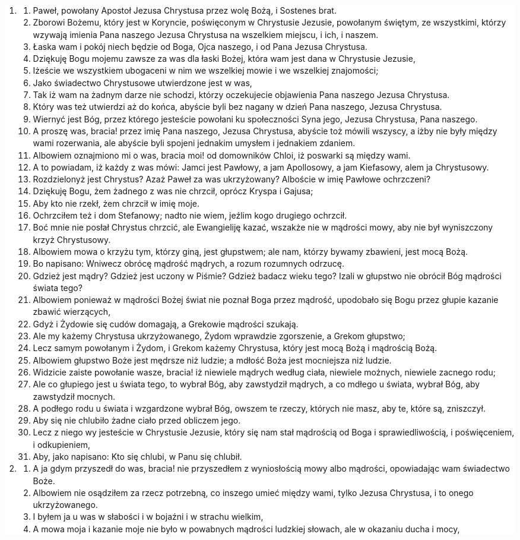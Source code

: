 <ol>
  <li>
    <ol>
      <li>Paweł, powołany Apostoł Jezusa Chrystusa przez wolę Bożą, i Sostenes brat.</li>
      <li>Zborowi Bożemu, który jest w Koryncie, poświęconym w Chrystusie Jezusie, powołanym świętym, ze wszystkimi, którzy wzywają imienia Pana naszego Jezusa Chrystusa na wszelkiem miejscu, i ich, i naszem.</li>
      <li>Łaska wam i pokój niech będzie od Boga, Ojca naszego, i od Pana Jezusa Chrystusa.</li>
      <li>Dziękuję Bogu mojemu zawsze za was dla łaski Bożej, która wam jest dana w Chrystusie Jezusie,</li>
      <li>Iżeście we wszystkiem ubogaceni w nim we wszelkiej mowie i we wszelkiej znajomości;</li>
      <li>Jako świadectwo Chrystusowe utwierdzone jest w was,</li>
      <li>Tak iż wam na żadnym darze nie schodzi, którzy oczekujecie objawienia Pana naszego Jezusa Chrystusa.</li>
      <li>Który was też utwierdzi aż do końca, abyście byli bez nagany w dzień Pana naszego, Jezusa Chrystusa.</li>
      <li>Wiernyć jest Bóg, przez którego jesteście powołani ku społeczności Syna jego, Jezusa Chrystusa, Pana naszego.</li>
      <li>A proszę was, bracia! przez imię Pana naszego, Jezusa Chrystusa, abyście toż mówili wszyscy, a iżby nie były między wami rozerwania, ale abyście byli spojeni jednakim umysłem i jednakiem zdaniem.</li>
      <li>Albowiem oznajmiono mi o was, bracia moi! od domowników Chloi, iż poswarki są między wami.</li>
      <li>A to powiadam, iż każdy z was mówi: Jamci jest Pawłowy, a jam Apollosowy, a jam Kiefasowy, alem ja Chrystusowy.</li>
      <li>Rozdzielonyż jest Chrystus? Azaż Paweł za was ukrzyżowany? Alboście w imię Pawłowe ochrzczeni?</li>
      <li>Dziękuję Bogu, żem żadnego z was nie chrzcił, oprócz Kryspa i Gajusa;</li>
      <li>Aby kto nie rzekł, żem chrzcił w imię moje.</li>
      <li>Ochrzciłem też i dom Stefanowy; nadto nie wiem, jeźlim kogo drugiego ochrzcił.</li>
      <li>Boć mnie nie posłał Chrystus chrzcić, ale Ewangieliję kazać, wszakże nie w mądrości mowy, aby nie był wyniszczony krzyż Chrystusowy.</li>
      <li>Albowiem mowa o krzyżu tym, którzy giną, jest głupstwem; ale nam, którzy bywamy zbawieni, jest mocą Bożą.</li>
      <li>Bo napisano: Wniwecz obrócę mądrość mądrych, a rozum rozumnych odrzucę.</li>
      <li>Gdzież jest mądry? Gdzież jest uczony w Piśmie? Gdzież badacz wieku tego? Izali w głupstwo nie obrócił Bóg mądrości świata tego?</li>
      <li>Albowiem ponieważ w mądrości Bożej świat nie poznał Boga przez mądrość, upodobało się Bogu przez głupie kazanie zbawić wierzących,</li>
      <li>Gdyż i Żydowie się cudów domagają, a Grekowie mądrości szukają.</li>
      <li>Ale my każemy Chrystusa ukrzyżowanego, Żydom wprawdzie zgorszenie, a Grekom głupstwo;</li>
      <li>Lecz samym powołanym i Żydom, i Grekom każemy Chrystusa, który jest mocą Bożą i mądrością Bożą.</li>
      <li>Albowiem głupstwo Boże jest mędrsze niż ludzie; a mdłość Boża jest mocniejsza niż ludzie.</li>
      <li>Widzicie zaiste powołanie wasze, bracia! iż niewiele mądrych według ciała, niewiele możnych, niewiele zacnego rodu;</li>
      <li>Ale co głupiego jest u świata tego, to wybrał Bóg, aby zawstydził mądrych, a co mdłego u świata, wybrał Bóg, aby zawstydził mocnych.</li>
      <li>A podłego rodu u świata i wzgardzone wybrał Bóg, owszem te rzeczy, których nie masz, aby te, które są, zniszczył.</li>
      <li>Aby się nie chlubiło żadne ciało przed obliczem jego.</li>
      <li>Lecz z niego wy jesteście w Chrystusie Jezusie, który się nam stał mądrością od Boga i sprawiedliwością, i poświęceniem, i odkupieniem,</li>
      <li>Aby, jako napisano: Kto się chlubi, w Panu się chlubił.</li>
    </ol>
  </li>
  <li>
    <ol>
      <li>A ja gdym przyszedł do was, bracia! nie przyszedłem z wyniosłością mowy albo mądrości, opowiadając wam świadectwo Boże.</li>
      <li>Albowiem nie osądziłem za rzecz potrzebną, co inszego umieć między wami, tylko Jezusa Chrystusa, i to onego ukrzyżowanego.</li>
      <li>I byłem ja u was w słabości i w bojaźni i w strachu wielkim,</li>
      <li>A mowa moja i kazanie moje nie było w powabnych mądrości ludzkiej słowach, ale w okazaniu ducha i mocy,</li>